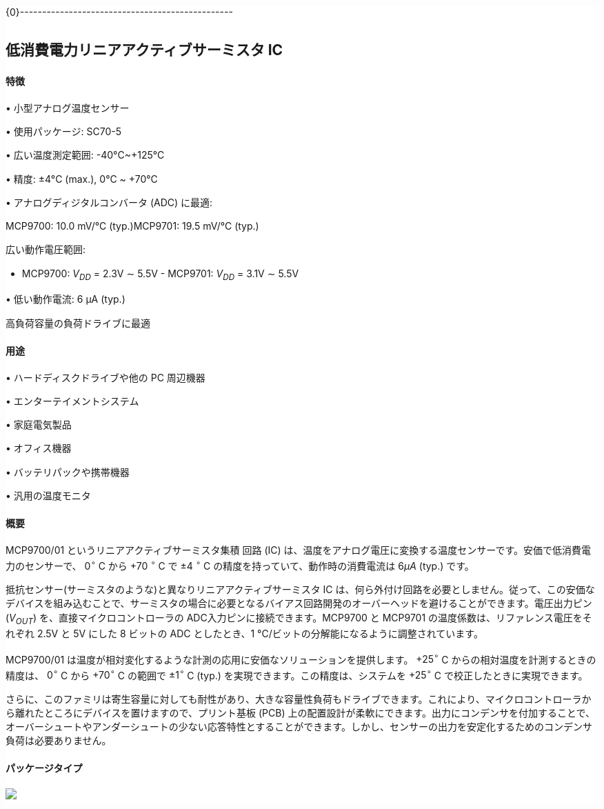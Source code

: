 

{0}------------------------------------------------

## 低消費電力リニアアクティブサーミスタ IC

#### 特徴

• 小型アナログ温度センサー

• 使用パッケージ: SC70-5

• 広い温度測定範囲: -40°C~+125°C

• 精度: ±4°C (max.), 0°C ~ +70°C

• アナログディジタルコンバータ (ADC) に最適:

MCP9700: 10.0 mV/°C (typ.)MCP9701: 19.5 mV/°C (typ.)

広い動作電圧範囲:

- MCP9700:  $V_{DD}$  = 2.3V  $\sim$  5.5V - MCP9701:  $V_{DD}$  = 3.1V  $\sim$  5.5V

• 低い動作電流: 6 µA (typ.)

高負荷容量の負荷ドライブに最適

#### 用途

• ハードディスクドライブや他の PC 周辺機器

• エンターテイメントシステム

• 家庭電気製品

• オフィス機器

• バッテリパックや携帯機器

• 汎用の温度モニタ

#### 概要

MCP9700/01 というリニアアクティブサーミスタ集積 回路 (IC) は、温度をアナログ電圧に変換する温度センサーです。安価で低消費電力のセンサーで、 $0^{\circ}$ C から +70 $^{\circ}$ C で ±4 $^{\circ}$ C の精度を持っていて、動作時の消費電流は  $6 \mu A$  (typ.) です。

抵抗センサー(サーミスタのような)と異なりリニアアクティブサーミスタ IC は、何ら外付け回路を必要としません。従って、この安価なデバイスを組み込むことで、サーミスタの場合に必要となるバイアス回路開発のオーバーヘッドを避けることができます。電圧出力ピン  $(V_{OUT})$  を、直接マイクロコントローラの ADC入力ピンに接続できます。MCP9700 と MCP9701 の温度係数は、リファレンス電圧をそれぞれ 2.5V と 5V にした 8 ビットの ADC としたとき、1 °C/ビットの分解能になるように調整されています。

MCP9700/01 は温度が相対変化するような計測の応用に安価なソリューションを提供します。 $+25^{\circ}$ C からの相対温度を計測するときの精度は、 $0^{\circ}$ C から  $+70^{\circ}$ C の範囲で  $\pm 1^{\circ}$ C (typ.) を実現できます。この精度は、システムを  $+25^{\circ}$ C で校正したときに実現できます。

さらに、このファミリは寄生容量に対しても耐性があり、大きな容量性負荷もドライブできます。これにより、マイクロコントローラから離れたところにデバイスを置けますので、プリント基板 (PCB) 上の配置設計が柔軟にできます。出力にコンデンサを付加することで、オーバーシュートやアンダーシュートの少ない応答特性とすることができます。しかし、センサーの出力を安定化するためのコンデンサ負荷は必要ありません。

#### パッケージタイプ

![](_page_0_Figure_27.jpeg)
